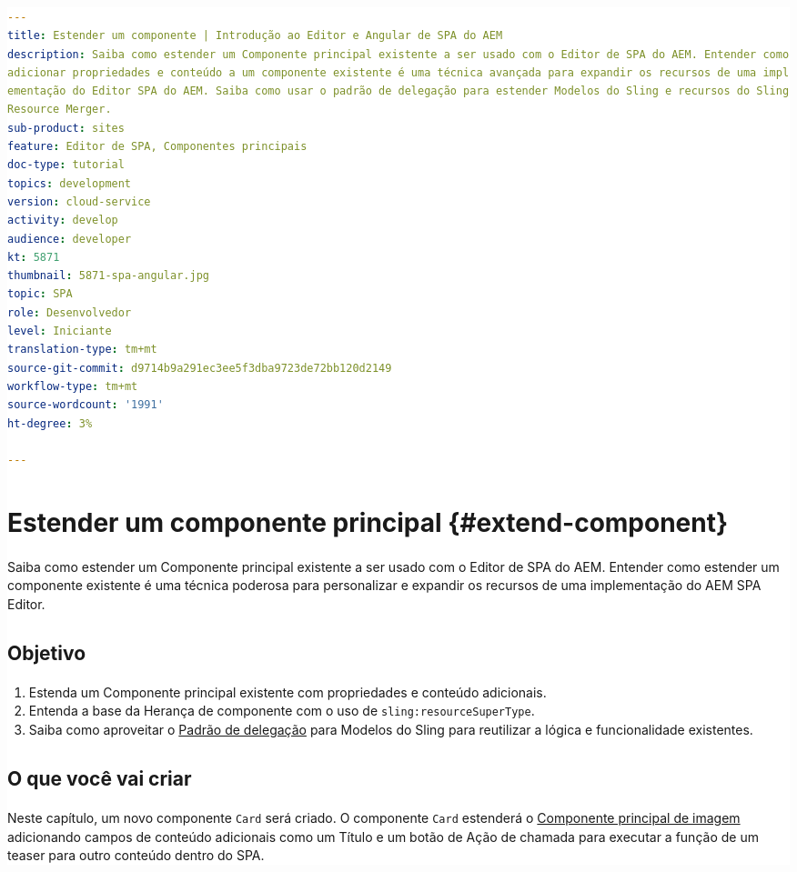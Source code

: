 ```yaml
---
title: Estender um componente | Introdução ao Editor e Angular de SPA do AEM
description: Saiba como estender um Componente principal existente a ser usado com o Editor de SPA do AEM. Entender como adicionar propriedades e conteúdo a um componente existente é uma técnica avançada para expandir os recursos de uma implementação do Editor SPA do AEM. Saiba como usar o padrão de delegação para estender Modelos do Sling e recursos do Sling Resource Merger.
sub-product: sites
feature: Editor de SPA, Componentes principais
doc-type: tutorial
topics: development
version: cloud-service
activity: develop
audience: developer
kt: 5871
thumbnail: 5871-spa-angular.jpg
topic: SPA
role: Desenvolvedor
level: Iniciante
translation-type: tm+mt
source-git-commit: d9714b9a291ec3ee5f3dba9723de72bb120d2149
workflow-type: tm+mt
source-wordcount: '1991'
ht-degree: 3%

---
```



# Estender um componente principal {#extend-component}

Saiba como estender um Componente principal existente a ser usado com o Editor de SPA do AEM. Entender como estender um componente existente é uma técnica poderosa para personalizar e expandir os recursos de uma implementação do AEM SPA Editor.

## Objetivo

1. Estenda um Componente principal existente com propriedades e conteúdo adicionais.
2. Entenda a base da Herança de componente com o uso de `sling:resourceSuperType`.
3. Saiba como aproveitar o [Padrão de delegação](https://github.com/adobe/aem-core-wcm-components/wiki/Delegation-Pattern-for-Sling-Models) para Modelos do Sling para reutilizar a lógica e funcionalidade existentes.

## O que você vai criar

Neste capítulo, um novo componente `Card` será criado. O componente `Card` estenderá o [Componente principal de imagem](https://docs.adobe.com/content/help/br/experience-manager-core-components/using/components/image.html) adicionando campos de conteúdo adicionais como um Título e um botão de Ação de chamada para executar a função de um teaser para outro conteúdo dentro do SPA.
